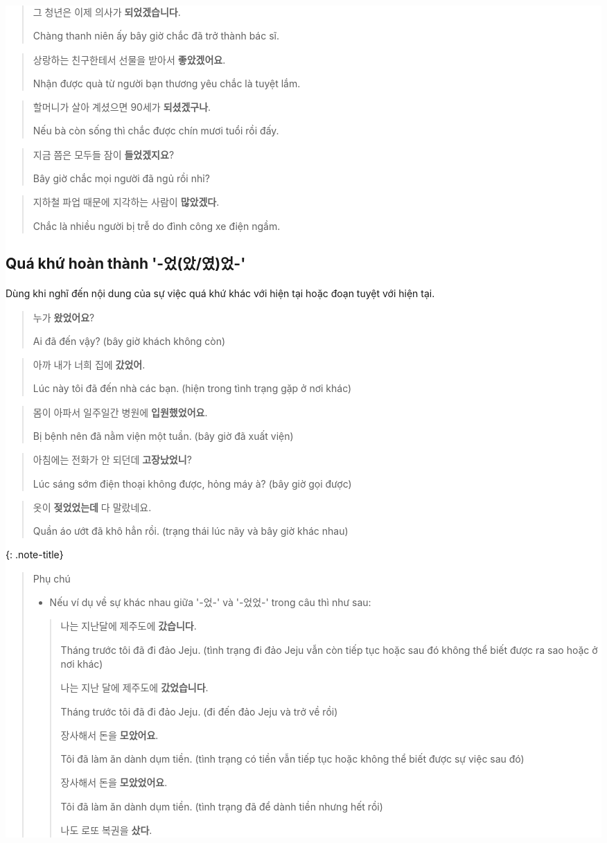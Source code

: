 > 그 청년은 이제 의사가 **되었겠습니다**.
>
> Chàng thanh niên ấy bây giờ chắc đã trở thành bác sĩ.

> 상랑하는 친구한테서 선물을 받아서 **좋았겠어요**.
>
> Nhận được quà từ người bạn thương yêu chắc là tuyệt lắm.

> 할머니가 살아 계셨으면 90세가 **되셨겠구나**.
>
> Nếu bà còn sống thì chắc được chín mươi tuổi rồi đấy.

> 지금 쯤은 모두들 잠이 **들었겠지요**?
>
> Bây giờ chắc mọi người đã ngủ rồi nhỉ?

> 지하철 파업 때문에 지각하는 사람이 **많았겠다**.
>
> Chắc là nhiều người bị trễ do đình công xe điện ngầm.

## Quá khứ hoàn thành '-었(았/였)었-'

Dùng khi nghĩ đến nội dung của sự việc quá khứ khác với hiện tại hoặc đoạn tuyệt với hiện tại.

> 누가 **왔었어요**?
>
> Ai đã đến vậy? (bây giờ khách không còn)

> 아까 내가 너희 집에 **갔었어**.
>
> Lúc này tôi đã đến nhà các bạn. (hiện trong tình trạng gặp ở nơi khác)

> 몸이 아파서 일주일간 병원에 **입원했었어요**.
>
> Bị bệnh nên đã nằm viện một tuần. (bây giờ đã xuất viện)

> 아침에는 전화가 안 되던데 **고장났었니**?
>
> Lúc sáng sớm điện thoại không được, hỏng máy à? (bây giờ gọi được)

> 옷이 **젖었었는데** 다 말랐네요.
>
> Quần áo ướt đã khô hẳn rồi. (trạng thái lúc nãy và bây giờ khác nhau)

{: .note-title}
> Phụ chú
>
> - Nếu ví dụ về sự khác nhau giữa '-었-' và '-었었-' trong câu thì như sau:
>
>> 나는 지난달에 제주도에 **갔습니다**.
>>
>> Tháng trước tôi đã đi đảo Jeju. (tình trạng đi đảo Jeju vẫn còn tiếp tục hoặc sau đó không thể biết được ra sao hoặc ở nơi khác)
>>
>> 나는 지난 달에 제주도에 **갔었습니다**.
>>
>> Tháng trước tôi đã đi đảo Jeju. (đi đến đảo Jeju và trở về rồi)
>>
>> 장사해서 돈을 **모았어요**.
>>
>> Tôi đã làm ăn dành dụm tiền. (tình trạng có tiền vẫn tiếp tục hoặc không thể biết được sự việc sau đó)
>>
>> 장사해서 돈을 **모았었어요**.
>>
>> Tôi đã làm ăn dành dụm tiền. (tình trạng đã để dành tiền nhưng hết rồi)
>>
>> 나도 로또 복권을 **샀다**.